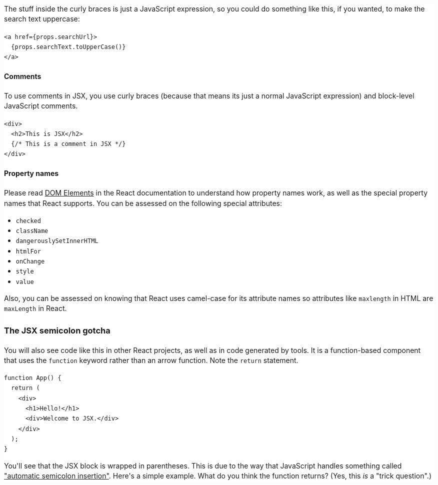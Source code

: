 The stuff inside the curly braces is just a JavaScript expression, so you could do something like this, if you wanted, to make the search text uppercase:

```text
<a href={props.searchUrl}>
  {props.searchText.toUpperCase()}
</a>
```

#### Comments

To use comments in JSX, you use curly braces \(because that means its just a normal JavaScript expression\) and block-level JavaScript comments.

```text
<div>
  <h2>This is JSX</h2>
  {/* This is a comment in JSX */}
</div>
```

#### Property names

Please read [DOM Elements](https://reactjs.org/docs/dom-elements.html) in the React documentation to understand how property names work, as well as the special property names that React supports. You can be assessed on the following special attributes:

* `checked`
* `className`
* `dangerouslySetInnerHTML`
* `htmlFor`
* `onChange`
* `style`
* `value`

Also, you can be assessed on knowing that React uses camel-case for its attribute names so attributes like `maxlength` in HTML are `maxLength` in React.

### The JSX semicolon gotcha

You will also see code like this in other React projects, as well as in code generated by tools. It is a function-based component that uses the `function` keyword rather than an arrow function. Note the `return` statement.

```text
function App() {
  return (
    <div>
      <h1>Hello!</h1>
      <div>Welcome to JSX.</div>
    </div>
  );
}
```

You'll see that the JSX block is wrapped in parentheses. This is due to the way that JavaScript handles something called ["automatic semicolon insertion"](https://www.ecma-international.org/ecma-262/#sec-rules-of-automatic-semicolon-insertion). Here's a simple example. What do you think the function returns? \(Yes, this _is_ a "trick question".\)
